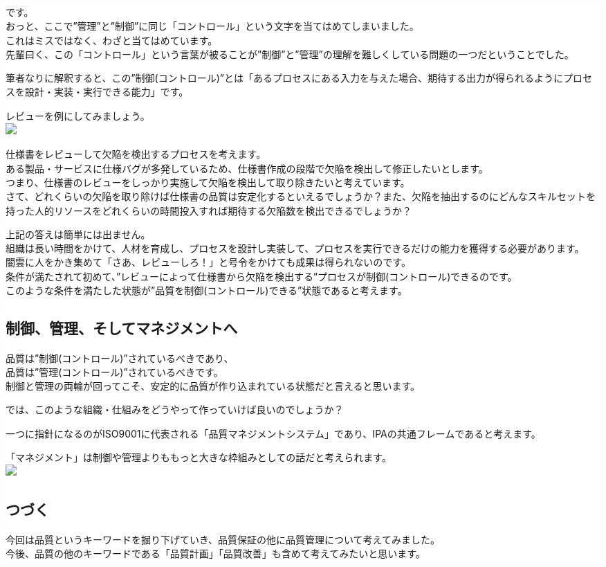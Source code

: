 です。  
おっと、ここで”管理”と”制御”に同じ「コントロール」という文字を当てはめてしまいました。  
これはミスではなく、わざと当てはめています。  
先輩曰く、この「コントロール」という言葉が被ることが”制御”と”管理”の理解を難しくしている問題の一つだということでした。  

筆者なりに解釈すると、この”制御(コントロール)”とは「あるプロセスにある入力を与えた場合、期待する出力が得られるようにプロセスを設計・実装・実行できる能力」です。  

レビューを例にしてみましょう。  
![](https://gyazo.com/4fb2de16b4be2e8aa99ed732594581e8.png)

仕様書をレビューして欠陥を検出するプロセスを考えます。  
ある製品・サービスに仕様バグが多発しているため、仕様書作成の段階で欠陥を検出して修正したいとします。  
つまり、仕様書のレビューをしっかり実施して欠陥を検出して取り除きたいと考えています。  
さて、どれくらいの欠陥を取り除けば仕様書の品質は安定化するといえるでしょうか？また、欠陥を抽出するのにどんなスキルセットを持った人的リソースをどれくらいの時間投入すれば期待する欠陥数を検出できるでしょうか？  

上記の答えは簡単には出ません。  
組織は長い時間をかけて、人材を育成し、プロセスを設計し実装して、プロセスを実行できるだけの能力を獲得する必要があります。  
闇雲に人をかき集めて「さあ、レビューしろ！」と号令をかけても成果は得られないのです。  
条件が満たされて初めて、”レビューによって仕様書から欠陥を検出する”プロセスが制御(コントロール)できるのです。  
このような条件を満たした状態が”品質を制御(コントロール)できる”状態であると考えます。  

## 制御、管理、そしてマネジメントへ

品質は”制御(コントロール)”されているべきであり、  
品質は”管理(コントロール)”されているべきです。   
制御と管理の両輪が回ってこそ、安定的に品質が作り込まれている状態だと言えると思います。   

では、このような組織・仕組みをどうやって作っていけば良いのでしょうか？  

一つに指針になるのがISO9001に代表される「品質マネジメントシステム」であり、IPAの共通フレームであると考えます。  

「マネジメント」は制御や管理よりももっと大きな枠組みとしての話だと考えられます。  
![](https://gyazo.com/df168d1ecd5531a142200edb8780ca0b.png)

## つづく

今回は品質というキーワードを掘り下げていき、品質保証の他に品質管理について考えてみました。  
今後、品質の他のキーワードである「品質計画」「品質改善」も含めて考えてみたいと思います。

